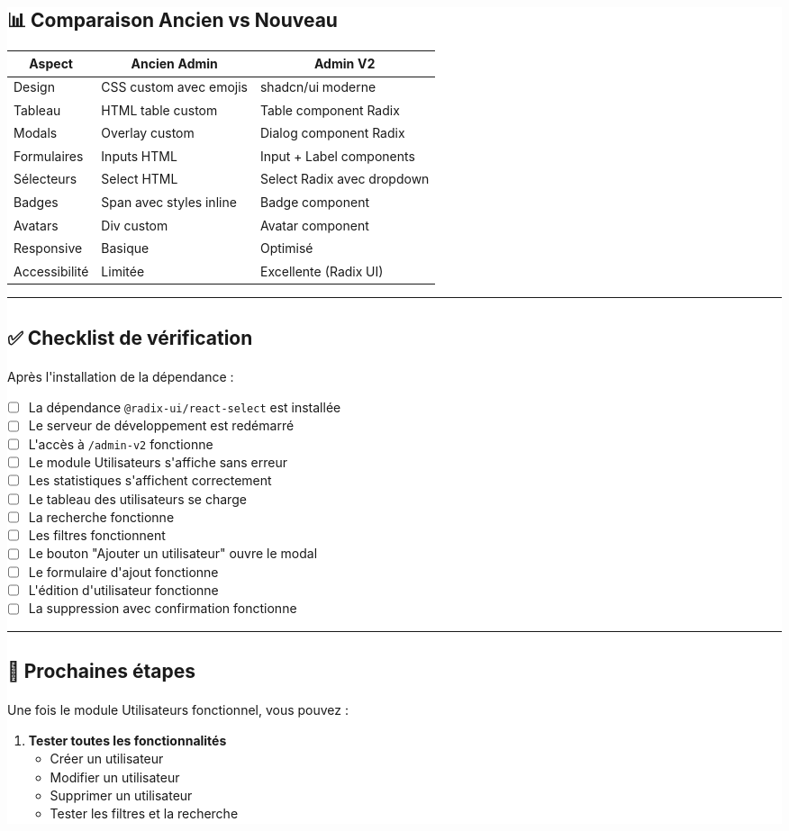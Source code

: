 
## 📊 Comparaison Ancien vs Nouveau

| Aspect | Ancien Admin | Admin V2 |
|--------|--------------|----------|
| Design | CSS custom avec emojis | shadcn/ui moderne |
| Tableau | HTML table custom | Table component Radix |
| Modals | Overlay custom | Dialog component Radix |
| Formulaires | Inputs HTML | Input + Label components |
| Sélecteurs | Select HTML | Select Radix avec dropdown |
| Badges | Span avec styles inline | Badge component |
| Avatars | Div custom | Avatar component |
| Responsive | Basique | Optimisé |
| Accessibilité | Limitée | Excellente (Radix UI) |

---

## ✅ Checklist de vérification

Après l'installation de la dépendance :

- [ ] La dépendance `@radix-ui/react-select` est installée
- [ ] Le serveur de développement est redémarré
- [ ] L'accès à `/admin-v2` fonctionne
- [ ] Le module Utilisateurs s'affiche sans erreur
- [ ] Les statistiques s'affichent correctement
- [ ] Le tableau des utilisateurs se charge
- [ ] La recherche fonctionne
- [ ] Les filtres fonctionnent
- [ ] Le bouton "Ajouter un utilisateur" ouvre le modal
- [ ] Le formulaire d'ajout fonctionne
- [ ] L'édition d'utilisateur fonctionne
- [ ] La suppression avec confirmation fonctionne

---

## 🎯 Prochaines étapes

Une fois le module Utilisateurs fonctionnel, vous pouvez :

1. **Tester toutes les fonctionnalités**
   - Créer un utilisateur
   - Modifier un utilisateur
   - Supprimer un utilisateur
   - Tester les filtres et la recherche
